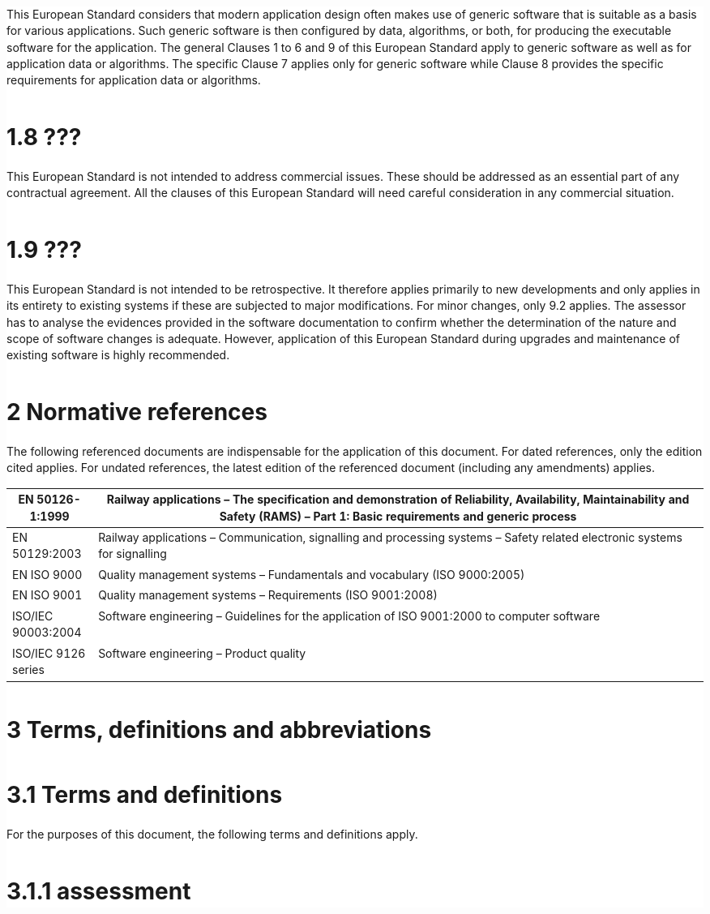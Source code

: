 This European Standard considers that modern application design often makes use of generic software that is suitable as a basis for various applications. Such generic software is then configured by data, algorithms, or both, for producing the executable software for the application. The general Clauses 1 to 6 and 9 of this European Standard apply to generic software as well as for application data or algorithms. The specific Clause 7 applies only for generic software while Clause 8 provides the specific requirements for application data or algorithms.

# 1.8 ???

This European Standard is not intended to address commercial issues. These should be addressed as an essential part of any contractual agreement. All the clauses of this European Standard will need careful consideration in any commercial situation.

# 1.9 ???

This European Standard is not intended to be retrospective. It therefore applies primarily to new developments and only applies in its entirety to existing systems if these are subjected to major modifications. For minor changes, only 9.2 applies. The assessor has to analyse the evidences provided in the software documentation to confirm whether the determination of the nature and scope of software changes is adequate. However, application of this European Standard during upgrades and maintenance of existing software is highly recommended.

# 2 Normative references

The following referenced documents are indispensable for the application of this document. For dated references, only the edition cited applies. For undated references, the latest edition of the referenced document (including any amendments) applies.

| EN 50126-1:1999     | Railway applications – The specification and demonstration of Reliability, Availability, Maintainability and Safety (RAMS) – Part 1: Basic requirements and generic process |
| ------------------- | --------------------------------------------------------------------------------------------------------------------------------------------------------------------------- |
| EN 50129:2003       | Railway applications – Communication, signalling and processing systems – Safety related electronic systems for signalling                                                  |
| EN ISO 9000         | Quality management systems – Fundamentals and vocabulary (ISO 9000:2005)                                                                                                    |
| EN ISO 9001         | Quality management systems – Requirements (ISO 9001:2008)                                                                                                                   |
| ISO/IEC 90003:2004  | Software engineering – Guidelines for the application of ISO 9001:2000 to computer software                                                                                 |
| ISO/IEC 9126 series | Software engineering – Product quality                                                                                                                                      |

# 3 Terms, definitions and abbreviations

# 3.1 Terms and definitions

For the purposes of this document, the following terms and definitions apply.

# 3.1.1 assessment

